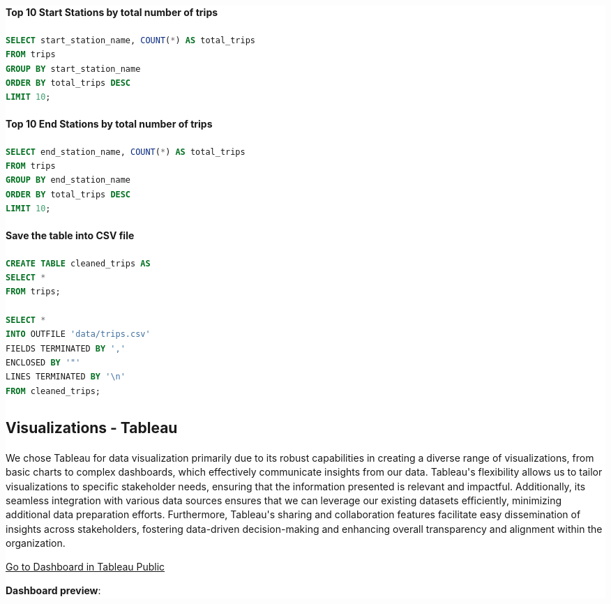#### Top 10 Start Stations by total number of trips
```SQL
SELECT start_station_name, COUNT(*) AS total_trips
FROM trips
GROUP BY start_station_name
ORDER BY total_trips DESC
LIMIT 10;
```

#### Top 10 End Stations by total number of trips
```SQL
SELECT end_station_name, COUNT(*) AS total_trips
FROM trips
GROUP BY end_station_name
ORDER BY total_trips DESC
LIMIT 10;
```
#### Save the table into CSV file

```SQL
CREATE TABLE cleaned_trips AS
SELECT *
FROM trips;

SELECT *
INTO OUTFILE 'data/trips.csv'
FIELDS TERMINATED BY ','
ENCLOSED BY '"'
LINES TERMINATED BY '\n'
FROM cleaned_trips;
```

## Visualizations - Tableau


We chose Tableau for data visualization primarily due to its robust capabilities in creating a diverse range of visualizations, from basic charts to complex dashboards, which effectively communicate insights from our data. Tableau's flexibility allows us to tailor visualizations to specific stakeholder needs, ensuring that the information presented is relevant and impactful. Additionally, its seamless integration with various data sources ensures that we can leverage our existing datasets efficiently, minimizing additional data preparation efforts. Furthermore, Tableau's sharing and collaboration features facilitate easy dissemination of insights across stakeholders, fostering data-driven decision-making and enhancing overall transparency and alignment within the organization.

[Go to Dashboard in Tableau Public](https://public.tableau.com/app/profile/ider.byambadorj/viz/Cyclistic_17132658629150/Main)


**Dashboard preview**:

